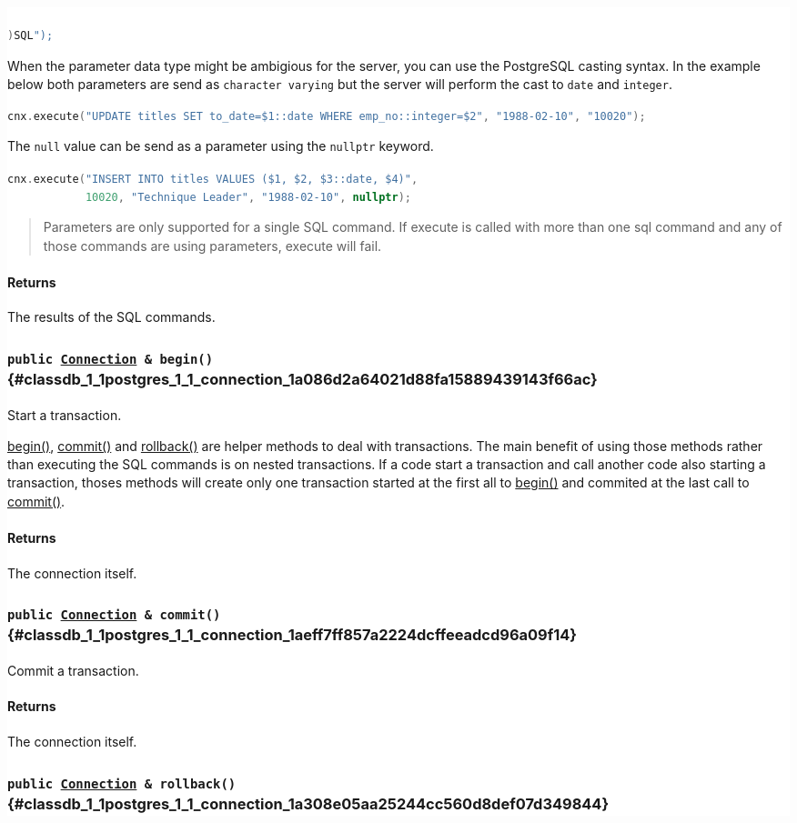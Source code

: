 ```cpp

)SQL");
```


When the parameter data type might be ambigious for the server, you can use the PostgreSQL casting syntax. In the example below both parameters are send as `character varying` but the server will perform the cast to `date` and `integer`. 
```cpp
cnx.execute("UPDATE titles SET to_date=$1::date WHERE emp_no::integer=$2", "1988-02-10", "10020");
```


The `null` value can be send as a parameter using the `nullptr` keyword. 
```cpp
cnx.execute("INSERT INTO titles VALUES ($1, $2, $3::date, $4)",
            10020, "Technique Leader", "1988-02-10", nullptr);
```


> Parameters are only supported for a single SQL command. If execute is called with more than one sql command and any of those commands are using parameters, execute will fail. 


#### Returns
The results of the SQL commands.

### `public `[`Connection`](#classdb_1_1postgres_1_1_connection)` & begin()` {#classdb_1_1postgres_1_1_connection_1a086d2a64021d88fa15889439143f66ac}

Start a transaction.

[begin()](#classdb_1_1postgres_1_1_connection_1a086d2a64021d88fa15889439143f66ac), [commit()](#classdb_1_1postgres_1_1_connection_1aeff7ff857a2224dcffeeadcd96a09f14) and [rollback()](#classdb_1_1postgres_1_1_connection_1a308e05aa25244cc560d8def07d349844) are helper methods to deal with transactions. The main benefit of using those methods rather than executing the SQL commands is on nested transactions. If a code start a transaction and call another code also starting a transaction, thoses methods will create only one transaction started at the first all to [begin()](#classdb_1_1postgres_1_1_connection_1a086d2a64021d88fa15889439143f66ac) and commited at the last call to [commit()](#classdb_1_1postgres_1_1_connection_1aeff7ff857a2224dcffeeadcd96a09f14).


#### Returns
The connection itself.

### `public `[`Connection`](#classdb_1_1postgres_1_1_connection)` & commit()` {#classdb_1_1postgres_1_1_connection_1aeff7ff857a2224dcffeeadcd96a09f14}

Commit a transaction.

#### Returns
The connection itself.

### `public `[`Connection`](#classdb_1_1postgres_1_1_connection)` & rollback()` {#classdb_1_1postgres_1_1_connection_1a308e05aa25244cc560d8def07d349844}
